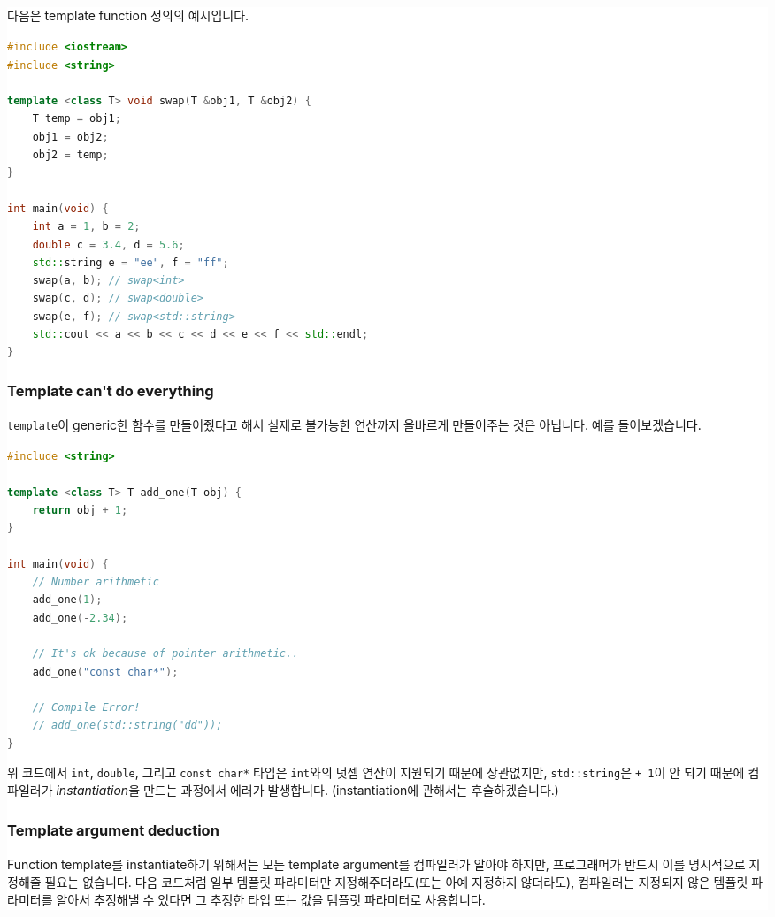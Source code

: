 다음은 template function 정의의 예시입니다.

```cpp
#include <iostream>
#include <string>

template <class T> void swap(T &obj1, T &obj2) {
    T temp = obj1;
    obj1 = obj2;
    obj2 = temp;
}

int main(void) {
    int a = 1, b = 2;
    double c = 3.4, d = 5.6;
    std::string e = "ee", f = "ff";
    swap(a, b); // swap<int>
    swap(c, d); // swap<double>
    swap(e, f); // swap<std::string>
    std::cout << a << b << c << d << e << f << std::endl;
}
```

### Template can't do everything

`template`이 generic한 함수를 만들어줬다고 해서 실제로 불가능한 연산까지 올바르게 만들어주는 것은 아닙니다. 예를 들어보겠습니다.

```cpp
#include <string>

template <class T> T add_one(T obj) {
    return obj + 1;
}

int main(void) {
    // Number arithmetic
    add_one(1);
    add_one(-2.34);

    // It's ok because of pointer arithmetic..
    add_one("const char*");

    // Compile Error!
    // add_one(std::string("dd"));
}
```

위 코드에서 `int`, `double`, 그리고 `const char*` 타입은 `int`와의 덧셈 연산이 지원되기 때문에 상관없지만, `std::string`은 `+ 1`이 안 되기 때문에 컴파일러가 *instantiation*을 만드는 과정에서 에러가 발생합니다.
(instantiation에 관해서는 후술하겠습니다.)

### Template argument deduction

Function template를 instantiate하기 위해서는 모든 template argument를 컴파일러가 알아야 하지만, 프로그래머가 반드시 이를 명시적으로 지정해줄 필요는 없습니다.
다음 코드처럼 일부 템플릿 파라미터만 지정해주더라도(또는 아예 지정하지 않더라도), 컴파일러는 지정되지 않은 템플릿 파라미터를 알아서 추정해낼 수 있다면 그 추정한 타입 또는 값을 템플릿 파라미터로 사용합니다.

